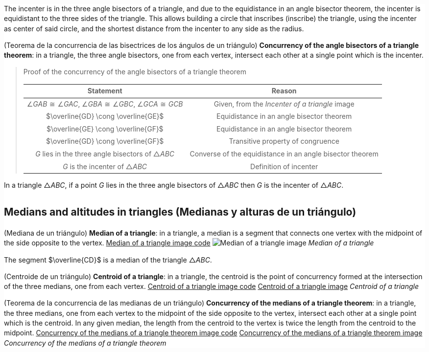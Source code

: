 The incenter is in the three angle bisectors of a triangle, and due to the equidistance in an angle bisector theorem, the incenter is equidistant to the three sides of the triangle. This allows building a circle that inscribes (inscribe) the triangle, using the incenter as center of said circle, and the shortest distance from the incenter to any side as the radius.

(Teorema de la concurrencia de las bisectrices de los ángulos de un triángulo)
**Concurrency of the angle bisectors of a triangle theorem**: in a triangle, the three angle bisectors, one from each vertex, intersect each other at a single point which is the incenter.

> Proof of the concurrency of the angle bisectors of a triangle theorem
>
> | Statement                                      | Reason                   |
> | :--------------------------------------------: | :----------------------: |
> | $\angle GAB \cong \angle GAC$, $\angle GBA \cong \angle GBC$, $\angle GCA \cong GCB$ | Given, from the *Incenter of a triangle* image |
> | $\overline{GD} \cong \overline{GE}$ | Equidistance in an angle bisector theorem |
> | $\overline{GE} \cong \overline{GF}$ | Equidistance in an angle bisector theorem |
> | $\overline{GD} \cong \overline{GF}$ | Transitive property of congruence |
> | $G$ lies in the three angle bisectors of $\triangle ABC$ | Converse of the equidistance in an angle bisector theorem |
> | $G$ is the incenter of $\triangle ABC$ | Definition of incenter |

In a triangle $\triangle ABC$, if a point $G$ lies in the three angle bisectors of $\triangle ABC$ then $G$ is the incenter of $\triangle ABC$.

## Medians and altitudes in triangles (Medianas y alturas de un triángulo)

(Mediana de un triángulo)
**Median of a triangle**: in a triangle, a median is a segment that connects one vertex with the midpoint of the side opposite to the vertex.
[Median of a triangle image code](Programs/S05/Median_of_a_triangle_image.py)
![Median of a triangle image](Images/S05/Median_of_a_triangle.png)
*Median of a triangle*

The segment $\overline{CD}$ is a median of the triangle $\triangle ABC$.

(Centroide de un triángulo)
**Centroid of a triangle**: in a triangle, the centroid is the point of concurrency formed at the intersection of the three medians, one from each vertex.
[Centroid of a triangle image code](Programs/S05/Centroid_of_a_triangle_image.py)
[Centroid of a triangle image](Images/S05/Centroid_of_a_triangle.png)
*Centroid of a triangle*

(Teorema de la concurrencia de las medianas de un triángulo)
**Concurrency of the medians of a triangle theorem**: in a triangle, the three medians, one from each vertex to the midpoint of the side opposite to the vertex, intersect each other at a single point which is the centroid. In any given median, the length from the centroid to the vertex is twice the length from the centroid to the midpoint.
[Concurrency of the medians of a triangle theorem image code](Programs/S05/Concurrency_of_the_medians_of_a_triangle_theorem_image.py)
[Concurrency of the medians of a triangle theorem image](Images/S05/Concurrency_of_the_medians_of_a_triangle_theorem.png)
*Concurrency of the medians of a triangle theorem*
